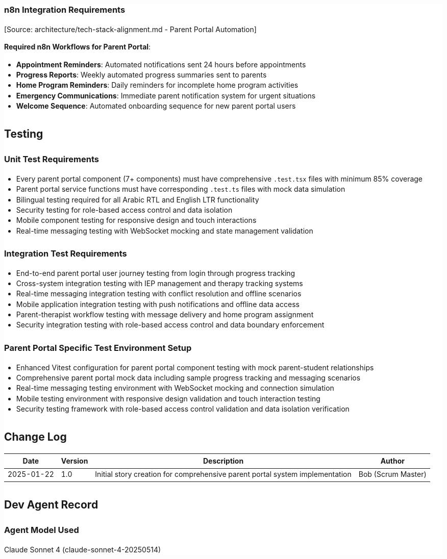 ### n8n Integration Requirements
[Source: architecture/tech-stack-alignment.md - Parent Portal Automation]

**Required n8n Workflows for Parent Portal**:
- **Appointment Reminders**: Automated notifications sent 24 hours before appointments
- **Progress Reports**: Weekly automated progress summaries sent to parents
- **Home Program Reminders**: Daily reminders for incomplete home program activities
- **Emergency Communications**: Immediate parent notification system for urgent situations
- **Welcome Sequence**: Automated onboarding sequence for new parent portal users

## Testing

### Unit Test Requirements
- Every parent portal component (7+ components) must have comprehensive `.test.tsx` files with minimum 85% coverage
- Parent portal service functions must have corresponding `.test.ts` files with mock data simulation
- Bilingual testing required for all Arabic RTL and English LTR functionality
- Security testing for role-based access control and data isolation
- Mobile component testing for responsive design and touch interactions
- Real-time messaging testing with WebSocket mocking and state management validation

### Integration Test Requirements
- End-to-end parent portal user journey testing from login through progress tracking
- Cross-system integration testing with IEP management and therapy tracking systems
- Real-time messaging integration testing with conflict resolution and offline scenarios
- Mobile application integration testing with push notifications and offline data access
- Parent-therapist workflow testing with message delivery and home program assignment
- Security integration testing with role-based access control and data boundary enforcement

### Parent Portal Specific Test Environment Setup
- Enhanced Vitest configuration for parent portal component testing with mock parent-student relationships
- Comprehensive parent portal mock data including sample progress tracking and messaging scenarios
- Real-time messaging testing environment with WebSocket mocking and connection simulation
- Mobile testing environment with responsive design validation and touch interaction testing
- Security testing framework with role-based access control validation and data isolation verification

## Change Log

| Date | Version | Description | Author |
|------|---------|-------------|--------|
| 2025-01-22 | 1.0 | Initial story creation for comprehensive parent portal system implementation | Bob (Scrum Master) |

## Dev Agent Record

### Agent Model Used
Claude Sonnet 4 (claude-sonnet-4-20250514)
